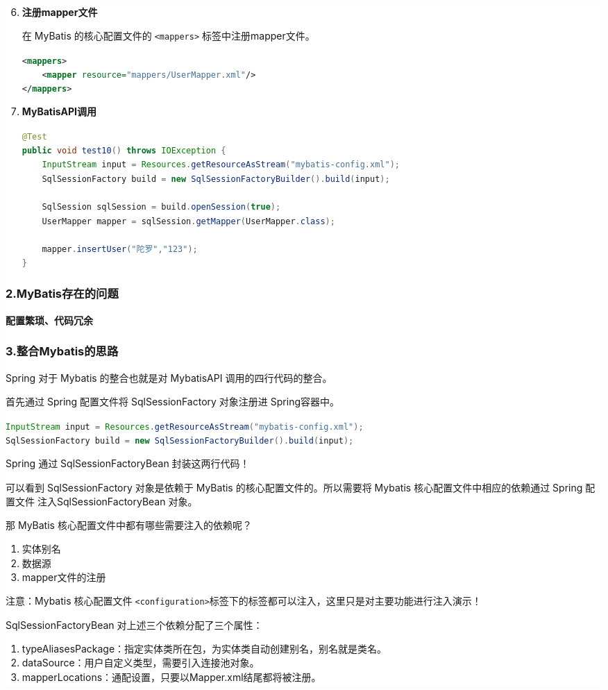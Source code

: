 6. **注册mapper文件**

   在 MyBatis 的核心配置文件的 `<mappers>` 标签中注册mapper文件。

   ```xml
   <mappers>
       <mapper resource="mappers/UserMapper.xml"/>
   </mappers>
   ```

7. **MyBatisAPI调用**

   ```java
   @Test
   public void test10() throws IOException {
       InputStream input = Resources.getResourceAsStream("mybatis-config.xml");
       SqlSessionFactory build = new SqlSessionFactoryBuilder().build(input);
       
       SqlSession sqlSession = build.openSession(true);
       UserMapper mapper = sqlSession.getMapper(UserMapper.class);
       
       mapper.insertUser("陀罗","123");
   }
   ```

   

### 2.MyBatis存在的问题

**配置繁琐、代码冗余**

### 3.整合Mybatis的思路

Spring 对于 Mybatis 的整合也就是对 MybatisAPI 调用的四行代码的整合。

首先通过 Spring 配置文件将 SqlSessionFactory 对象注册进 Spring容器中。

```java
InputStream input = Resources.getResourceAsStream("mybatis-config.xml");
SqlSessionFactory build = new SqlSessionFactoryBuilder().build(input);
```

Spring 通过 SqlSessionFactoryBean 封装这两行代码！

可以看到 SqlSessionFactory 对象是依赖于 MyBatis 的核心配置文件的。所以需要将 Mybatis 核心配置文件中相应的依赖通过 Spring 配置文件 注入SqlSessionFactoryBean 对象。

那 MyBatis 核心配置文件中都有哪些需要注入的依赖呢？

1. 实体别名
2. 数据源
3. mapper文件的注册

注意：Mybatis 核心配置文件 `<configuration>`标签下的标签都可以注入，这里只是对主要功能进行注入演示！

SqlSessionFactoryBean 对上述三个依赖分配了三个属性：

1. typeAliasesPackage：指定实体类所在包，为实体类自动创建别名，别名就是类名。
2. dataSource：用户自定义类型，需要引入连接池对象。
3. mapperLocations：通配设置，只要以Mapper.xml结尾都将被注册。

